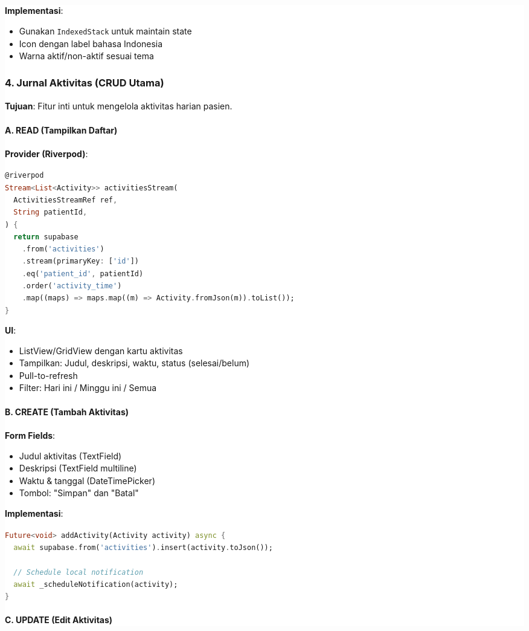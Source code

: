 **Implementasi**:

- Gunakan `IndexedStack` untuk maintain state
- Icon dengan label bahasa Indonesia
- Warna aktif/non-aktif sesuai tema

### 4. Jurnal Aktivitas (CRUD Utama)

**Tujuan**: Fitur inti untuk mengelola aktivitas harian pasien.

#### A. READ (Tampilkan Daftar)

**Provider (Riverpod)**:

```dart
@riverpod
Stream<List<Activity>> activitiesStream(
  ActivitiesStreamRef ref,
  String patientId,
) {
  return supabase
    .from('activities')
    .stream(primaryKey: ['id'])
    .eq('patient_id', patientId)
    .order('activity_time')
    .map((maps) => maps.map((m) => Activity.fromJson(m)).toList());
}
```

**UI**:

- ListView/GridView dengan kartu aktivitas
- Tampilkan: Judul, deskripsi, waktu, status (selesai/belum)
- Pull-to-refresh
- Filter: Hari ini / Minggu ini / Semua

#### B. CREATE (Tambah Aktivitas)

**Form Fields**:

- Judul aktivitas (TextField)
- Deskripsi (TextField multiline)
- Waktu & tanggal (DateTimePicker)
- Tombol: "Simpan" dan "Batal"

**Implementasi**:

```dart
Future<void> addActivity(Activity activity) async {
  await supabase.from('activities').insert(activity.toJson());

  // Schedule local notification
  await _scheduleNotification(activity);
}
```

#### C. UPDATE (Edit Aktivitas)
